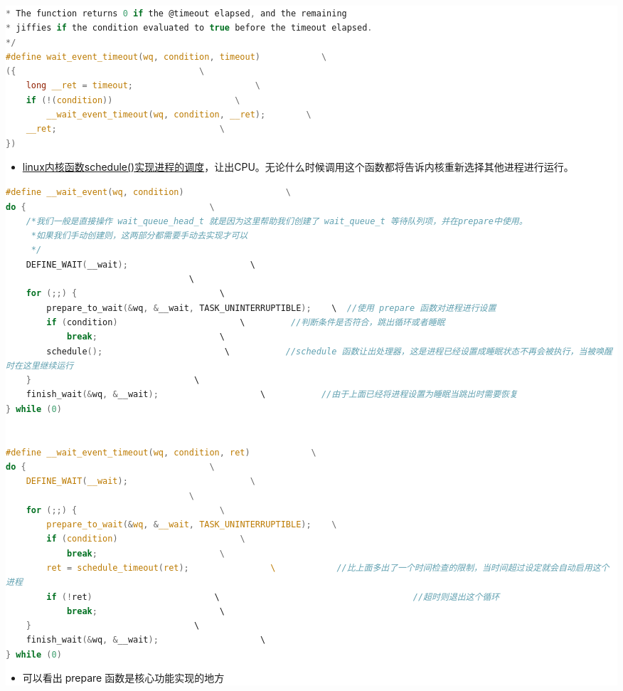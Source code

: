 ```c
* The function returns 0 if the @timeout elapsed, and the remaining
* jiffies if the condition evaluated to true before the timeout elapsed.
*/
#define wait_event_timeout(wq, condition, timeout)            \
({                                    \
    long __ret = timeout;                        \
    if (!(condition))                        \
        __wait_event_timeout(wq, condition, __ret);        \
    __ret;                                \
})
```

- [linux内核函数schedule()实现进程的调度](http://blog.csdn.net/dong_zhihong/article/details/7990560)，让出CPU。无论什么时候调用这个函数都将告诉内核重新选择其他进程进行运行。

```c
#define __wait_event(wq, condition)                    \
do {                                    \
    /*我们一般是直接操作 wait_queue_head_t 就是因为这里帮助我们创建了 wait_queue_t 等待队列项，并在prepare中使用。
     *如果我们手动创建则，这两部分都需要手动去实现才可以
     */
    DEFINE_WAIT(__wait);                        \
                                    \
    for (;;) {                            \
        prepare_to_wait(&wq, &__wait, TASK_UNINTERRUPTIBLE);    \  //使用 prepare 函数对进程进行设置
        if (condition)                        \         //判断条件是否符合，跳出循环或者睡眠
            break;                        \
        schedule();                        \           //schedule 函数让出处理器，这是进程已经设置成睡眠状态不再会被执行，当被唤醒时在这里继续运行
    }                                \
    finish_wait(&wq, &__wait);                    \           //由于上面已经将进程设置为睡眠当跳出时需要恢复
} while (0)


#define __wait_event_timeout(wq, condition, ret)            \
do {                                    \
    DEFINE_WAIT(__wait);                        \
                                    \
    for (;;) {                            \
        prepare_to_wait(&wq, &__wait, TASK_UNINTERRUPTIBLE);    \
        if (condition)                        \
            break;                        \
        ret = schedule_timeout(ret);                \            //比上面多出了一个时间检查的限制，当时间超过设定就会自动启用这个进程
        if (!ret)                        \                                      //超时则退出这个循环
            break;                        \
    }                                \
    finish_wait(&wq, &__wait);                    \
} while (0)
```

- 可以看出 prepare 函数是核心功能实现的地方
